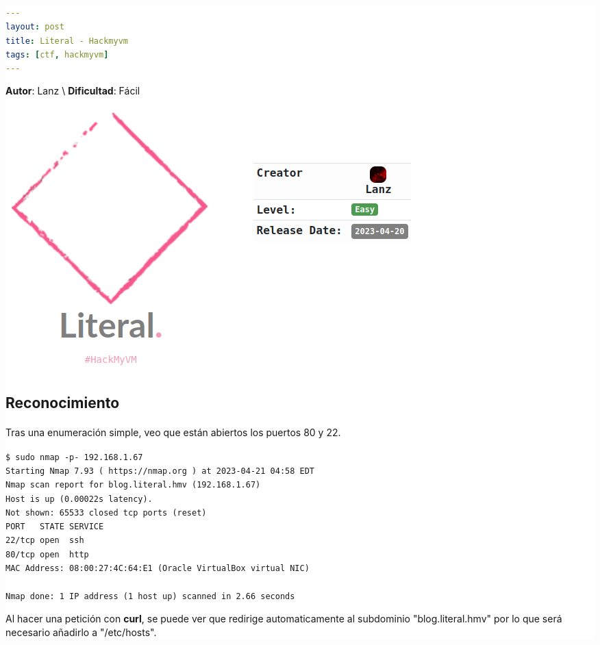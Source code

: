 ```yaml
---
layout: post
title: Literal - Hackmyvm
tags: [ctf, hackmyvm]
---
```


**Autor**: Lanz \\
**Dificultad**: Fácil

![img](/imgs/write-ups/hackmyvm/literal/literal.png#center)

## Reconocimiento

Tras una enumeración simple, veo que están abiertos los puertos 80 y 22.

```
$ sudo nmap -p- 192.168.1.67 
Starting Nmap 7.93 ( https://nmap.org ) at 2023-04-21 04:58 EDT
Nmap scan report for blog.literal.hmv (192.168.1.67)
Host is up (0.00022s latency).
Not shown: 65533 closed tcp ports (reset)
PORT   STATE SERVICE
22/tcp open  ssh
80/tcp open  http
MAC Address: 08:00:27:4C:64:E1 (Oracle VirtualBox virtual NIC)

Nmap done: 1 IP address (1 host up) scanned in 2.66 seconds
```

Al hacer una petición con **curl**, se puede ver que redirige automaticamente al subdominio "blog.literal.hmv" por lo que será necesario añadirlo a "/etc/hosts".
